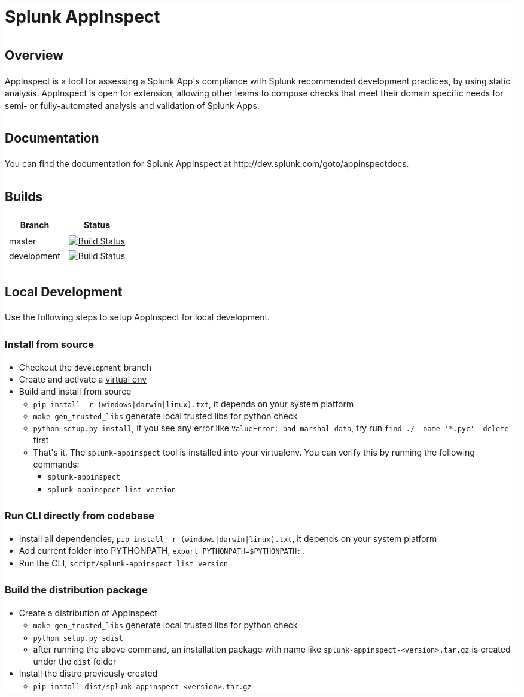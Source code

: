# Splunk AppInspect
## Overview

AppInspect is a tool for assessing a Splunk App's compliance with Splunk recommended development practices, by using static analysis. AppInspect is open for extension, allowing other teams to compose checks that meet their domain specific needs for semi- or fully-automated analysis and validation of Splunk Apps.

## Documentation

You can find the documentation for Splunk AppInspect at http://dev.splunk.com/goto/appinspectdocs.

## Builds

| Branch     | Status    |
| --------|---------|
| master  | [![Build Status](http://re-jenkins03.sv.splunk.com:8080/buildStatus/icon?job=AppInspect_Toolkit/CLI_package_from_master)](http://re-jenkins03.sv.splunk.com:8080/job/AppInspect_Toolkit/job/CLI_package_from_master/)   |
| development | [![Build Status](http://re-jenkins03.sv.splunk.com:8080/buildStatus/icon?job=AppInspect_Toolkit/CLI_package_from_development)](http://re-jenkins03.sv.splunk.com:8080/job/AppInspect_Toolkit/job/CLI_package_from_development/) |

## Local Development

Use the following steps to setup AppInspect for local development.
### Install from source
* Checkout the `development` branch
* Create and activate a [virtual env](http://docs.python-guide.org/en/latest/dev/virtualenvs)
* Build and install from source
	- `pip install -r (windows|darwin|linux).txt`, it depends on your system platform
	- `make gen_trusted_libs` generate local trusted libs for python check
	- `python setup.py install`, if you see any error like `ValueError: bad marshal data`, try run `find ./ -name '*.pyc' -delete` first
	- That's it. The `splunk-appinspect` tool is installed into your virtualenv. You can verify this by running the following commands:
   		- `splunk-appinspect`
    	- `splunk-appinspect list version`

### Run CLI directly from codebase
* Install all dependencies, `pip install -r (windows|darwin|linux).txt`, it depends on your system platform
* Add current folder into PYTHONPATH, `export PYTHONPATH=$PYTHONPATH:.`
* Run the CLI, `script/splunk-appinspect list version`

### Build the distribution package
* Create a distribution of AppInspect
    - `make gen_trusted_libs` generate local trusted libs for python check
    - `python setup.py sdist`
    - after running the above command, an installation package with name like `splunk-appinspect-<version>.tar.gz` is created under the `dist` folder
* Install the distro previously created
    - `pip install dist/splunk-appinspect-<version>.tar.gz`
